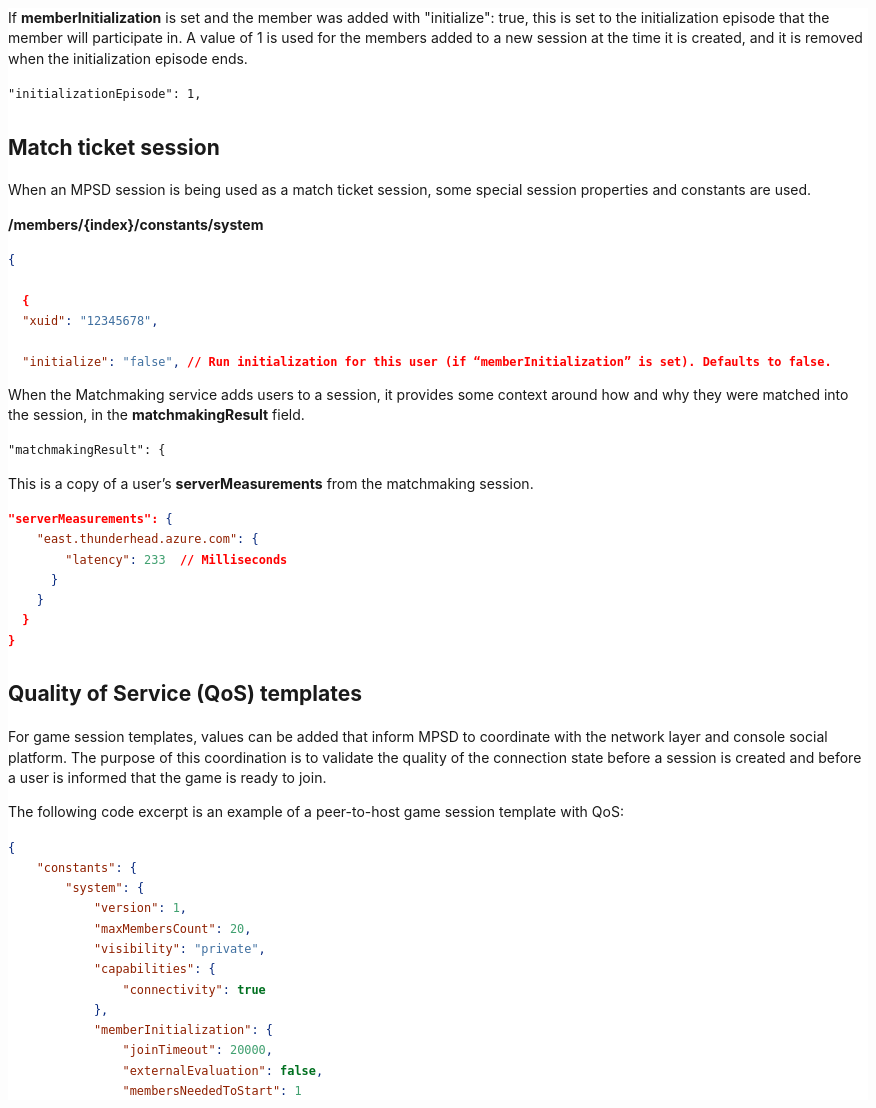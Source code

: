 If **memberInitialization** is set and the member was added with "initialize": true, this is set to the initialization episode that the member will participate in. A value of 1 is used for the members added to a new session at the time it is created, and it is removed when the initialization episode ends.
```
"initializationEpisode": 1,
```

## Match ticket session

When an MPSD session is being used as a match ticket session, some special session properties and constants are used.

**/members/{index}/constants/system**

```json
{

  {
  "xuid": "12345678",

  "initialize": "false", // Run initialization for this user (if “memberInitialization” is set). Defaults to false.

```

When the Matchmaking service adds users to a session, it provides some context around how and why they were matched into the session, in the **matchmakingResult** field.

```
"matchmakingResult": {
```

This is a copy of a user’s **serverMeasurements** from the matchmaking session.

```json
"serverMeasurements": {
    "east.thunderhead.azure.com": {
        "latency": 233  // Milliseconds
      }
    }
  }
}

```

## Quality of Service (QoS) templates

For game session templates, values can be added that inform MPSD to coordinate with the network layer and console social platform. The purpose of this coordination is to validate the quality of the connection state before a session is created and before a user is informed that the game is ready to join.

The following code excerpt is an example of a peer-to-host game session template with QoS:

```json
{
    "constants": {
        "system": {
            "version": 1,
            "maxMembersCount": 20,
            "visibility": "private",
            "capabilities": {
                "connectivity": true
            },
            "memberInitialization": {
                "joinTimeout": 20000,
                "externalEvaluation": false,
                "membersNeededToStart": 1
```